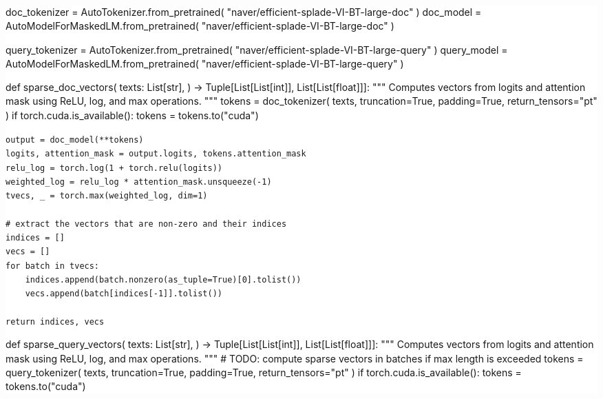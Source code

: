 doc_tokenizer = AutoTokenizer.from_pretrained(
    "naver/efficient-splade-VI-BT-large-doc"
)
doc_model = AutoModelForMaskedLM.from_pretrained(
    "naver/efficient-splade-VI-BT-large-doc"
)

query_tokenizer = AutoTokenizer.from_pretrained(
    "naver/efficient-splade-VI-BT-large-query"
)
query_model = AutoModelForMaskedLM.from_pretrained(
    "naver/efficient-splade-VI-BT-large-query"
)


def sparse_doc_vectors(
    texts: List[str],
) -> Tuple[List[List[int]], List[List[float]]]:
    """
    Computes vectors from logits and attention mask using ReLU, log, and max operations.
    """
    tokens = doc_tokenizer(
        texts, truncation=True, padding=True, return_tensors="pt"
    )
    if torch.cuda.is_available():
        tokens = tokens.to("cuda")

    output = doc_model(**tokens)
    logits, attention_mask = output.logits, tokens.attention_mask
    relu_log = torch.log(1 + torch.relu(logits))
    weighted_log = relu_log * attention_mask.unsqueeze(-1)
    tvecs, _ = torch.max(weighted_log, dim=1)

    # extract the vectors that are non-zero and their indices
    indices = []
    vecs = []
    for batch in tvecs:
        indices.append(batch.nonzero(as_tuple=True)[0].tolist())
        vecs.append(batch[indices[-1]].tolist())

    return indices, vecs


def sparse_query_vectors(
    texts: List[str],
) -> Tuple[List[List[int]], List[List[float]]]:
    """
    Computes vectors from logits and attention mask using ReLU, log, and max operations.
    """
    # TODO: compute sparse vectors in batches if max length is exceeded
    tokens = query_tokenizer(
        texts, truncation=True, padding=True, return_tensors="pt"
    )
    if torch.cuda.is_available():
        tokens = tokens.to("cuda")
